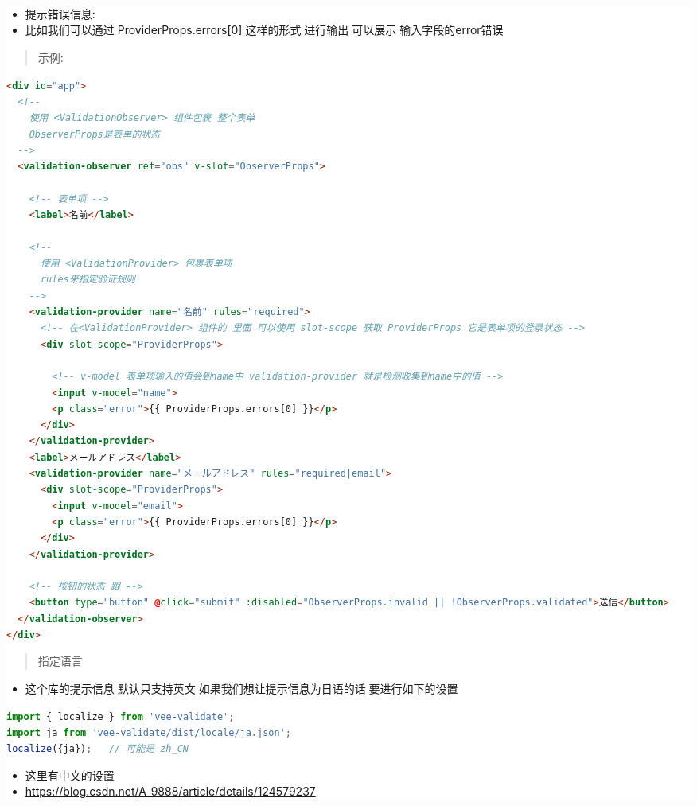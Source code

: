 - 提示错误信息:
- 比如我们可以通过 ProviderProps.errors[0] 这样的形式 进行输出 可以展示 输入字段的error错误


> 示例:
```html
<div id="app">
  <!-- 
    使用 <ValidationObserver> 组件包裹 整个表单 
    ObserverProps是表单的状态
  -->
  <validation-observer ref="obs" v-slot="ObserverProps">

    <!-- 表单项 -->
    <label>名前</label>

    <!-- 
      使用 <ValidationProvider> 包裹表单项 
      rules来指定验证规则
    -->
    <validation-provider name="名前" rules="required">
      <!-- 在<ValidationProvider> 组件的 里面 可以使用 slot-scope 获取 ProviderProps 它是表单项的登录状态 -->
      <div slot-scope="ProviderProps">

        <!-- v-model 表单项输入的值会到name中 validation-provider 就是检测收集到name中的值 -->
        <input v-model="name">
        <p class="error">{{ ProviderProps.errors[0] }}</p>
      </div>
    </validation-provider>
    <label>メールアドレス</label>
    <validation-provider name="メールアドレス" rules="required|email">
      <div slot-scope="ProviderProps">
        <input v-model="email">
        <p class="error">{{ ProviderProps.errors[0] }}</p>
      </div>
    </validation-provider>

    <!-- 按钮的状态 跟 -->
    <button type="button" @click="submit" :disabled="ObserverProps.invalid || !ObserverProps.validated">送信</button>
  </validation-observer>
</div>
```


> 指定语言
- 这个库的提示信息 默认只支持英文 如果我们想让提示信息为日语的话 要进行如下的设置
```js 
import { localize } from 'vee-validate';
import ja from 'vee-validate/dist/locale/ja.json';
localize({ja});   // 可能是 zh_CN
```

- 这里有中文的设置
- https://blog.csdn.net/A_9888/article/details/124579237
